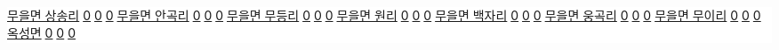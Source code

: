 
  <tr class="item">
    <td><a href="경상북도구미시무을면상송리">무을면 상송리</a></td>
    <td><a href="경상북도구미시무을면상송리">0</a></td>
    <td><a href="경상북도구미시무을면상송리">0</a></td>
    <td><a href="경상북도구미시무을면상송리">0</a></td>
  </tr>
    

  <tr class="item">
    <td><a href="경상북도구미시무을면안곡리">무을면 안곡리</a></td>
    <td><a href="경상북도구미시무을면안곡리">0</a></td>
    <td><a href="경상북도구미시무을면안곡리">0</a></td>
    <td><a href="경상북도구미시무을면안곡리">0</a></td>
  </tr>
    

  <tr class="item">
    <td><a href="경상북도구미시무을면무등리">무을면 무등리</a></td>
    <td><a href="경상북도구미시무을면무등리">0</a></td>
    <td><a href="경상북도구미시무을면무등리">0</a></td>
    <td><a href="경상북도구미시무을면무등리">0</a></td>
  </tr>
    

  <tr class="item">
    <td><a href="경상북도구미시무을면원리">무을면 원리</a></td>
    <td><a href="경상북도구미시무을면원리">0</a></td>
    <td><a href="경상북도구미시무을면원리">0</a></td>
    <td><a href="경상북도구미시무을면원리">0</a></td>
  </tr>
    

  <tr class="item">
    <td><a href="경상북도구미시무을면백자리">무을면 백자리</a></td>
    <td><a href="경상북도구미시무을면백자리">0</a></td>
    <td><a href="경상북도구미시무을면백자리">0</a></td>
    <td><a href="경상북도구미시무을면백자리">0</a></td>
  </tr>
    

  <tr class="item">
    <td><a href="경상북도구미시무을면웅곡리">무을면 웅곡리</a></td>
    <td><a href="경상북도구미시무을면웅곡리">0</a></td>
    <td><a href="경상북도구미시무을면웅곡리">0</a></td>
    <td><a href="경상북도구미시무을면웅곡리">0</a></td>
  </tr>
    

  <tr class="item">
    <td><a href="경상북도구미시무을면무이리">무을면 무이리</a></td>
    <td><a href="경상북도구미시무을면무이리">0</a></td>
    <td><a href="경상북도구미시무을면무이리">0</a></td>
    <td><a href="경상북도구미시무을면무이리">0</a></td>
  </tr>
    

  <tr class="item">
    <td><a href="경상북도구미시옥성면">옥성면</a></td>
    <td><a href="경상북도구미시옥성면">0</a></td>
    <td><a href="경상북도구미시옥성면">0</a></td>
    <td><a href="경상북도구미시옥성면">0</a></td>
  </tr>
    